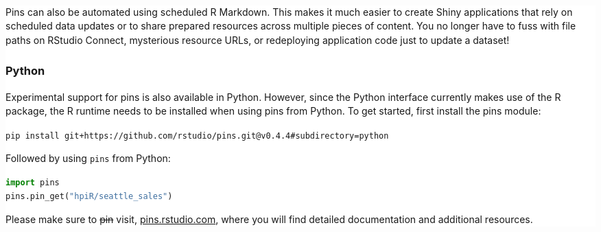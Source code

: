 Pins can also be automated using scheduled R Markdown. This makes it
much easier to create Shiny applications that rely on scheduled data
updates or to share prepared resources across multiple pieces of
content. You no longer have to fuss with file paths on RStudio Connect,
mysterious resource URLs, or redeploying application code just to update
a dataset!

### Python

Experimental support for pins is also available in Python. However,
since the Python interface currently makes use of the R package, the R
runtime needs to be installed when using pins from Python. To get
started, first install the pins module:

``` bash
pip install git+https://github.com/rstudio/pins.git@v0.4.4#subdirectory=python
```

Followed by using `pins` from Python:

``` python
import pins
pins.pin_get("hpiR/seattle_sales")
```

Please make sure to ~~pin~~ visit,
[pins.rstudio.com](https://pins.rstudio.com/), where you will find
detailed documentation and additional resources.
